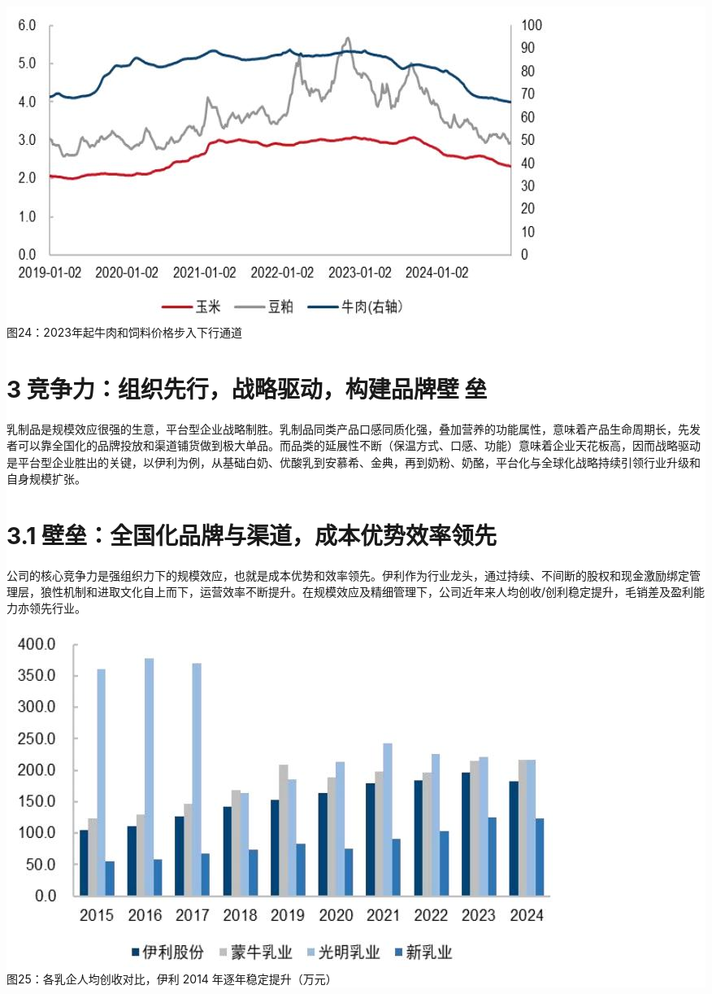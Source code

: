 ![](images/7a9073f122d6a0b65967f721a8ed25705534776138ba29628aa548c0ccdc2549.jpg)  
图24：2023年起牛肉和饲料价格步入下行通道

# 3 竞争力：组织先行，战略驱动，构建品牌壁 垒

乳制品是规模效应很强的生意，平台型企业战略制胜。乳制品同类产品口感同质化强，叠加营养的功能属性，意味着产品生命周期长，先发者可以靠全国化的品牌投放和渠道铺货做到极大单品。而品类的延展性不断（保温方式、口感、功能）意味着企业天花板高，因而战略驱动是平台型企业胜出的关键，以伊利为例，从基础白奶、优酸乳到安慕希、金典，再到奶粉、奶酪，平台化与全球化战略持续引领行业升级和自身规模扩张。

# 3.1 壁垒：全国化品牌与渠道，成本优势效率领先

公司的核心竞争力是强组织力下的规模效应，也就是成本优势和效率领先。伊利作为行业龙头，通过持续、不间断的股权和现金激励绑定管理层，狼性机制和进取文化自上而下，运营效率不断提升。在规模效应及精细管理下，公司近年来人均创收/创利稳定提升，毛销差及盈利能力亦领先行业。

![](images/a3a110965d8bb6837b771c2616add8c60f9983cdeac2f27a9809fd2dc4e6038e.jpg)  
图25：各乳企人均创收对比，伊利 2014 年逐年稳定提升（万元）
